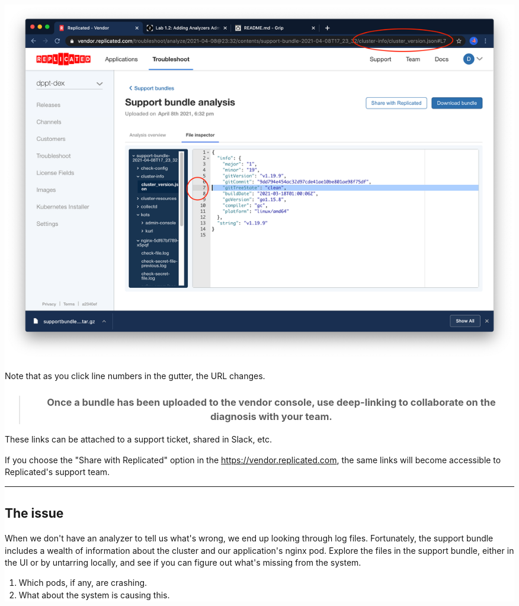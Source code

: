 ![bundle-line-links](./img/bundle-line-links.png)

Note that as you click line numbers in the gutter, the URL changes.

<div align="center"><blockquote><h3>Once a bundle has been uploaded to the vendor console, use deep-linking to collaborate on the diagnosis with your team.</h3></blockquote></div>

These links can be attached to a support ticket, shared in Slack, etc.

If you choose the "Share with Replicated" option in the https://vendor.replicated.com, the same links will become accessible to Replicated's support team.

***
## The issue

When we don't have an analyzer to tell us what's wrong, we end up looking through log files.
Fortunately, the support bundle includes a wealth of information about the cluster and our application's nginx pod.
Explore the files in the support bundle, either in the UI or by untarring locally, and see if you can figure out what's missing from the system.

1. Which pods, if any, are crashing.
1. What about the system is causing this.
